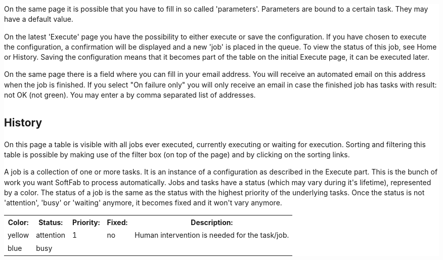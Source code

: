On the same page it is possible that you have to fill in so called 'parameters'. Parameters are bound to a certain task. They may have a default value.

On the latest 'Execute' page you have the possibility to either execute or save the configuration. If you have chosen to execute the configuration, a confirmation will be displayed and a new 'job' is placed in the queue. To view the status of this job, see Home or History. Saving the configuration means that it becomes part of the table on the initial Execute page, it can be executed later.

On the same page there is a field where you can fill in your email address. You will receive an automated email on this address when the job is finished. If you select "On failure only" you will only receive an email in case the finished job has tasks with result: not OK (not green). You may enter a by comma separated list of addresses.

<h2 id="history"><?icon IconReport?> History</h2>

On this page a table is visible with all jobs ever executed, currently executing or waiting for execution. Sorting and filtering this table is possible by making use of the filter box (on top of the page) and by clicking on the sorting links.

A job is a collection of one or more tasks. It is an instance of a configuration as described in the Execute part. This is the bunch of work you want SoftFab to process automatically.
Jobs and tasks have a status (which may vary during it's lifetime), represented by a color. The status of a job is the same as the status with the highest priority of the underlying tasks. Once the status is not 'attention', 'busy' or 'waiting' anymore, it becomes fixed and it won't vary anymore.

<table>
	<tr>
		<th>
			Color:
		</th>
		<th>
			Status:
		</th>
		<th>
			Priority:
		</th>
		<th>
			Fixed:
		</th>
		<th>
			Description:
		</th>
	</tr>
	<tr class="attention">
		<td class="bright">
			yellow
		</td>
		<td class="bright">
			attention
		</td>
		<td class="bright">
			1
		</td>
		<td class="bright">
			no
		</td>
		<td class="bright">
			Human intervention is needed for the task/job.
		</td>
	</tr>
	<tr class="busy">
		<td class="bright">
			blue
		</td>
		<td class="bright">
			busy